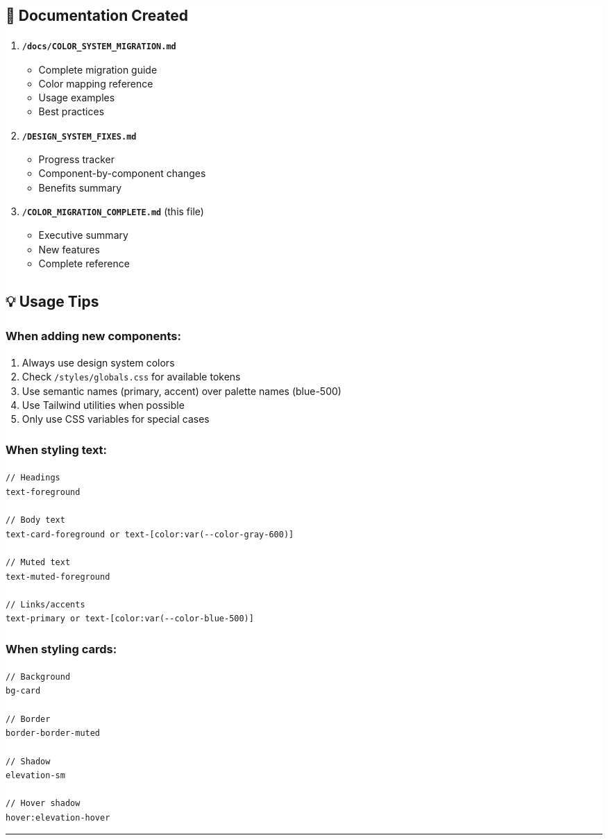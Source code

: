 ## 📖 Documentation Created

1. **`/docs/COLOR_SYSTEM_MIGRATION.md`**
   - Complete migration guide
   - Color mapping reference
   - Usage examples
   - Best practices

2. **`/DESIGN_SYSTEM_FIXES.md`**
   - Progress tracker
   - Component-by-component changes
   - Benefits summary

3. **`/COLOR_MIGRATION_COMPLETE.md`** (this file)
   - Executive summary
   - New features
   - Complete reference

## 💡 Usage Tips

### When adding new components:
1. Always use design system colors
2. Check `/styles/globals.css` for available tokens
3. Use semantic names (primary, accent) over palette names (blue-500)
4. Use Tailwind utilities when possible
5. Only use CSS variables for special cases

### When styling text:
```tsx
// Headings
text-foreground

// Body text
text-card-foreground or text-[color:var(--color-gray-600)]

// Muted text
text-muted-foreground

// Links/accents
text-primary or text-[color:var(--color-blue-500)]
```

### When styling cards:
```tsx
// Background
bg-card

// Border
border-border-muted

// Shadow
elevation-sm

// Hover shadow
hover:elevation-hover
```

---